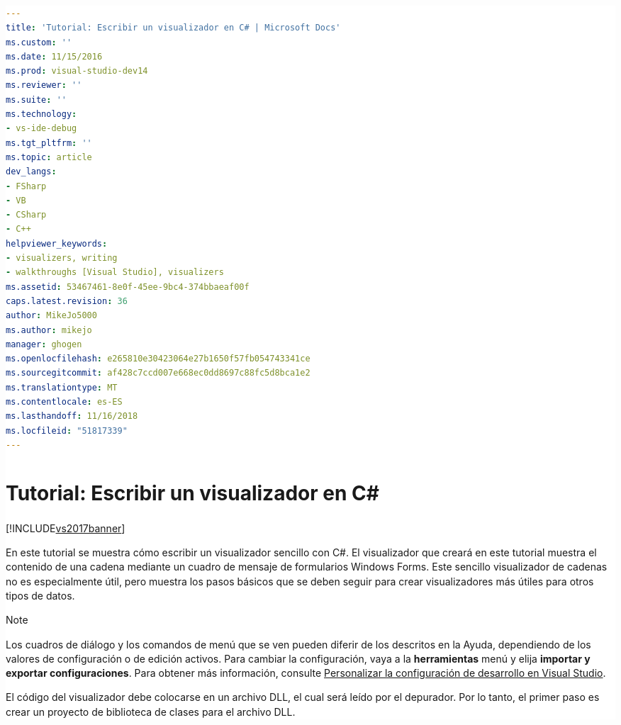 ```yaml
---
title: 'Tutorial: Escribir un visualizador en C# | Microsoft Docs'
ms.custom: ''
ms.date: 11/15/2016
ms.prod: visual-studio-dev14
ms.reviewer: ''
ms.suite: ''
ms.technology:
- vs-ide-debug
ms.tgt_pltfrm: ''
ms.topic: article
dev_langs:
- FSharp
- VB
- CSharp
- C++
helpviewer_keywords:
- visualizers, writing
- walkthroughs [Visual Studio], visualizers
ms.assetid: 53467461-8e0f-45ee-9bc4-374bbaeaf00f
caps.latest.revision: 36
author: MikeJo5000
ms.author: mikejo
manager: ghogen
ms.openlocfilehash: e265810e30423064e27b1650f57fb054743341ce
ms.sourcegitcommit: af428c7ccd007e668ec0dd8697c88fc5d8bca1e2
ms.translationtype: MT
ms.contentlocale: es-ES
ms.lasthandoff: 11/16/2018
ms.locfileid: "51817339"
---
```

# <a name="walkthrough-writing-a-visualizer-in-c"></a>Tutorial: Escribir un visualizador en C# #
[!INCLUDE[vs2017banner](../includes/vs2017banner.md)]

En este tutorial se muestra cómo escribir un visualizador sencillo con C#. El visualizador que creará en este tutorial muestra el contenido de una cadena mediante un cuadro de mensaje de formularios Windows Forms. Este sencillo visualizador de cadenas no es especialmente útil, pero muestra los pasos básicos que se deben seguir para crear visualizadores más útiles para otros tipos de datos.  
  
> [!NOTE]
>  Los cuadros de diálogo y los comandos de menú que se ven pueden diferir de los descritos en la Ayuda, dependiendo de los valores de configuración o de edición activos. Para cambiar la configuración, vaya a la **herramientas** menú y elija **importar y exportar configuraciones**. Para obtener más información, consulte [Personalizar la configuración de desarrollo en Visual Studio](http://msdn.microsoft.com/en-us/22c4debb-4e31-47a8-8f19-16f328d7dcd3).  
  
 El código del visualizador debe colocarse en un archivo DLL, el cual será leído por el depurador. Por lo tanto, el primer paso es crear un proyecto de biblioteca de clases para el archivo DLL.  
  